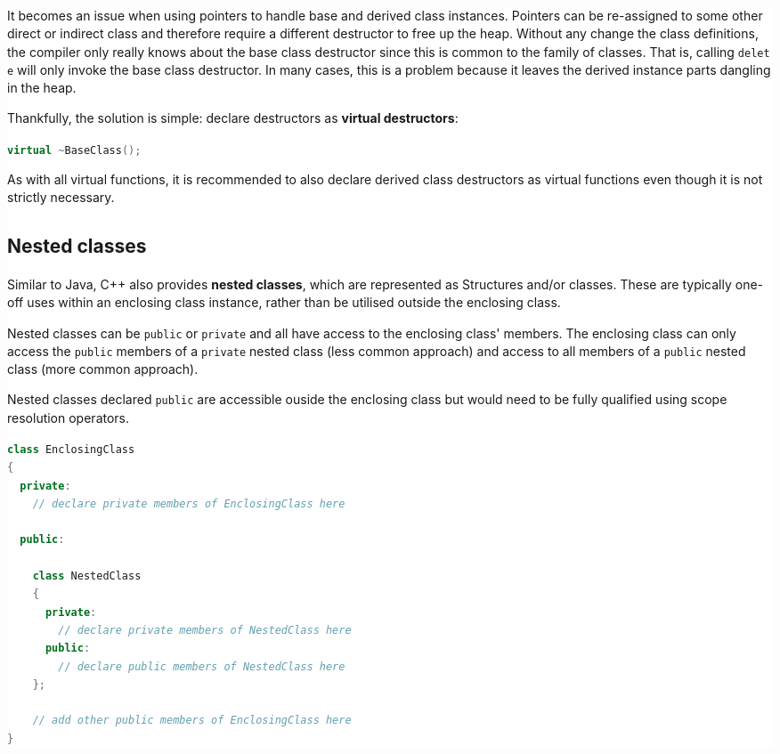 It becomes an issue when using pointers to handle base and derived class instances. Pointers can be re-assigned to some other direct or indirect
class and therefore require a different destructor to free up the heap. Without any change the class definitions, the
compiler only really knows about the base class destructor since this is common to the family of classes. That is, calling
`delete` will only invoke the base class destructor. In many cases, this is a problem because it leaves the derived instance
parts dangling in the heap.

Thankfully, the solution is simple: declare destructors as __virtual destructors__:

```cpp
virtual ~BaseClass();
```

As with all virtual functions, it is recommended to also declare derived class destructors as virtual functions even though it is not strictly necessary.

## Nested classes

Similar to Java, C++ also provides __nested classes__, which are represented as Structures and/or classes. These are typically one-off uses within an enclosing class instance, rather than be utilised outside the enclosing class.

Nested classes can be `public` or `private` and all have access to the enclosing class' members. The enclosing class can only access the `public` members of a `private` nested class
(less common approach) and access to all members of a `public` nested class (more common approach).

Nested classes declared `public` are accessible ouside the enclosing class but would need to be fully qualified using scope resolution operators.

```cpp
class EnclosingClass
{
  private:
    // declare private members of EnclosingClass here

  public:
  
    class NestedClass
    {
      private:
        // declare private members of NestedClass here
      public:
        // declare public members of NestedClass here
    };

    // add other public members of EnclosingClass here
}
```
